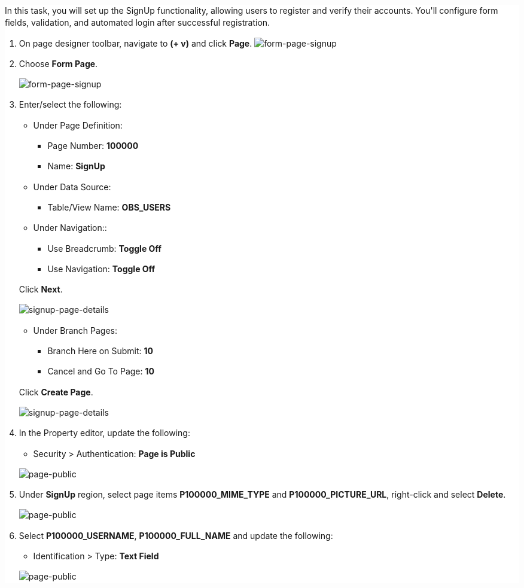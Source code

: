 In this task, you will set up the SignUp functionality, allowing users to register and verify their accounts. You'll configure form fields, validation, and automated login after successful registration.

1. On page designer toolbar, navigate to **(+ v)** and click **Page**.
    ![form-page-signup](images/12-4-nav-create-page.png " ")

2. Choose **Form Page**.

    ![form-page-signup](images/12-4-select-form-page.png " ")

3. Enter/select the following:

    - Under Page Definition:

        - Page Number: **100000**

        - Name: **SignUp**

    - Under Data Source:

        - Table/View Name: **OBS\_USERS**

    - Under Navigation::

        - Use Breadcrumb: **Toggle Off**

        - Use Navigation: **Toggle Off**

    Click **Next**.

    ![signup-page-details](images/12-4-form-page-details.png " ")

    - Under Branch Pages:

        - Branch Here on Submit: **10**

        - Cancel and Go To Page: **10**

    Click **Create Page**.

    ![signup-page-details](images/12-4-form-page-details1.png " ")

4. In the Property editor, update the following:

    - Security > Authentication: **Page is Public**

    ![page-public](images/12-4-page-public.png " ")

5. Under **SignUp** region, select page items **P100000\_MIME\_TYPE** and **P100000\_PICTURE\_URL**, right-click and select **Delete**.

    ![page-public](images/12-4-delete-page-items.png " ")

6. Select **P100000\_USERNAME**, **P100000\_FULL\_NAME** and update the following:

    - Identification > Type: **Text Field**

    ![page-public](images/12-4-page-items-text-field.png " ")
